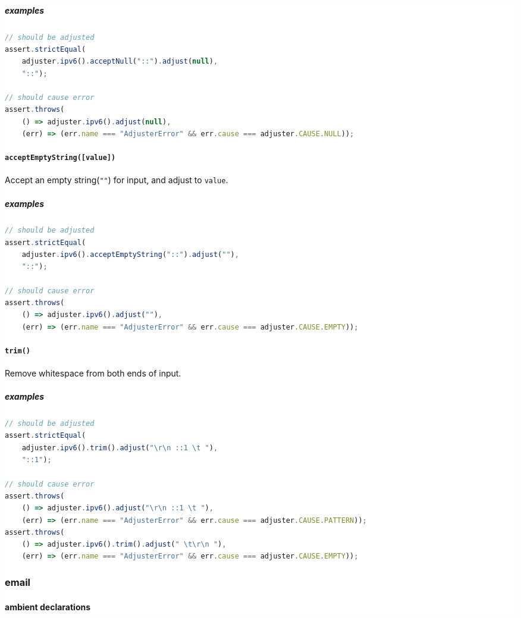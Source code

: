 ##### examples

```javascript
// should be adjusted
assert.strictEqual(
    adjuster.ipv6().acceptNull("::").adjust(null),
    "::");

// should cause error
assert.throws(
    () => adjuster.ipv6().adjust(null),
    (err) => (err.name === "AdjusterError" && err.cause === adjuster.CAUSE.NULL));
```

#### `acceptEmptyString([value])`
Accept an empty string(`""`) for input, and adjust to `value`.

##### examples

```javascript
// should be adjusted
assert.strictEqual(
    adjuster.ipv6().acceptEmptyString("::").adjust(""),
    "::");

// should cause error
assert.throws(
    () => adjuster.ipv6().adjust(""),
    (err) => (err.name === "AdjusterError" && err.cause === adjuster.CAUSE.EMPTY));
```

#### `trim()`
Remove whitespace from both ends of input.

##### examples

```javascript
// should be adjusted
assert.strictEqual(
    adjuster.ipv6().trim().adjust("\r\n ::1 \t "),
    "::1");

// should cause error
assert.throws(
    () => adjuster.ipv6().adjust("\r\n ::1 \t "),
    (err) => (err.name === "AdjusterError" && err.cause === adjuster.CAUSE.PATTERN));
assert.throws(
    () => adjuster.ipv6().trim().adjust(" \t\r\n "),
    (err) => (err.name === "AdjusterError" && err.cause === adjuster.CAUSE.EMPTY));
```

### email
#### ambient declarations


[image-build-windows]: https://img.shields.io/appveyor/ci/shimataro/node-adjuster/master.svg?label=Windows
[link-build-windows]: https://ci.appveyor.com/project/shimataro/node-adjuster
[image-build-macos]: https://img.shields.io/travis/shimataro/node-adjuster/master.svg?label=macOS
[link-build-macos]: https://travis-ci.org/shimataro/node-adjuster
[image-build-linux]: https://img.shields.io/travis/shimataro/node-adjuster/master.svg?label=Linux
[link-build-linux]: https://travis-ci.org/shimataro/node-adjuster
[image-release]: https://img.shields.io/github/release/shimataro/node-adjuster.svg
[link-release]: https://github.com/shimataro/node-adjuster/releases
[image-engine]: https://img.shields.io/node/v/adjuster.svg
[link-engine]: https://nodejs.org/
[image-license]: https://img.shields.io/github/license/shimataro/node-adjuster.svg
[link-license]: ./LICENSE
